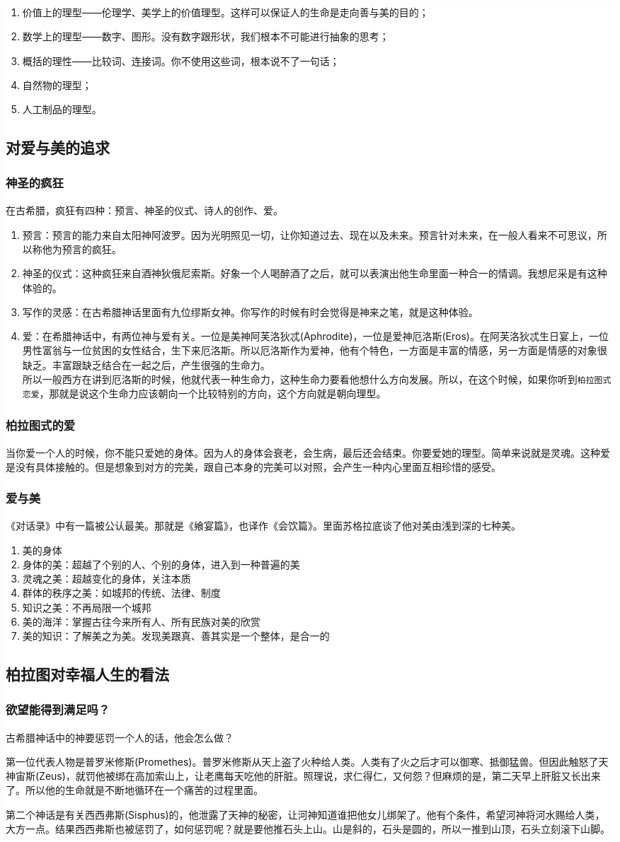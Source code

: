 1. 价值上的理型——伦理学、美学上的价值理型。这样可以保证人的生命是走向善与美的目的；

2. 数学上的理型——数字、图形。没有数字跟形状，我们根本不可能进行抽象的思考；

3. 概括的理性——比较词、连接词。你不使用这些词，根本说不了一句话；

4. 自然物的理型；

5. 人工制品的理型。

## 对爱与美的追求

### 神圣的疯狂

在古希腊，疯狂有四种：预言、神圣的仪式、诗人的创作、爱。

1. 预言：预言的能力来自太阳神阿波罗。因为光明照见一切，让你知道过去、现在以及未来。预言针对未来，在一般人看来不可思议，所以称他为预言的疯狂。  

2. 神圣的仪式：这种疯狂来自酒神狄俄尼索斯。好象一个人喝醉酒了之后，就可以表演出他生命里面一种合一的情调。我想尼采是有这种体验的。  

3. 写作的灵感：在古希腊神话里面有九位缪斯女神。你写作的时候有时会觉得是神来之笔，就是这种体验。  

4. 爱：在希腊神话中，有两位神与爱有关。一位是美神阿芙洛狄忒(Aphrodite)，一位是爱神厄洛斯(Eros)。在阿芙洛狄忒生日宴上，一位男性富翁与一位贫困的女性结合，生下来厄洛斯。所以厄洛斯作为爱神，他有个特色，一方面是丰富的情感，另一方面是情感的对象很缺乏。丰富跟缺乏结合在一起之后，产生很强的生命力。  
所以一般西方在讲到厄洛斯的时候，他就代表一种生命力，这种生命力要看他想什么方向发展。所以，在这个时候，如果你听到`柏拉图式恋爱`，那就是说这个生命力应该朝向一个比较特别的方向，这个方向就是朝向理型。

### 柏拉图式的爱

当你爱一个人的时候，你不能只爱她的身体。因为人的身体会衰老，会生病，最后还会结束。你要爱她的理型。简单来说就是灵魂。这种爱是没有具体接触的。但是想象到对方的完美，跟自己本身的完美可以对照，会产生一种内心里面互相珍惜的感受。

### 爱与美

《对话录》中有一篇被公认最美。那就是《飨宴篇》，也译作《会饮篇》。里面苏格拉底谈了他对美由浅到深的七种美。

1. 美的身体
2. 身体的美：超越了个别的人、个别的身体，进入到一种普遍的美
3. 灵魂之美：超越变化的身体，关注本质
4. 群体的秩序之美：如城邦的传统、法律、制度
5. 知识之美：不再局限一个城邦
6. 美的海洋：掌握古往今来所有人、所有民族对美的欣赏
7. 美的知识：了解美之为美。发现美跟真、善其实是一个整体，是合一的


## 柏拉图对幸福人生的看法

### 欲望能得到满足吗？

古希腊神话中的神要惩罚一个人的话，他会怎么做？  

第一位代表人物是普罗米修斯(Promethes)。普罗米修斯从天上盗了火种给人类。人类有了火之后才可以御寒、抵御猛兽。但因此触怒了天神宙斯(Zeus)，就罚他被绑在高加索山上，让老鹰每天吃他的肝脏。照理说，求仁得仁，又何怨？但麻烦的是，第二天早上肝脏又长出来了。所以他的生命就是不断地循环在一个痛苦的过程里面。

第二个神话是有关西西弗斯(Sisphus)的，他泄露了天神的秘密，让河神知道谁把他女儿绑架了。他有个条件，希望河神将河水赐给人类，大方一点。结果西西弗斯也被惩罚了，如何惩罚呢？就是要他推石头上山。山是斜的，石头是圆的，所以一推到山顶，石头立刻滚下山脚。  
